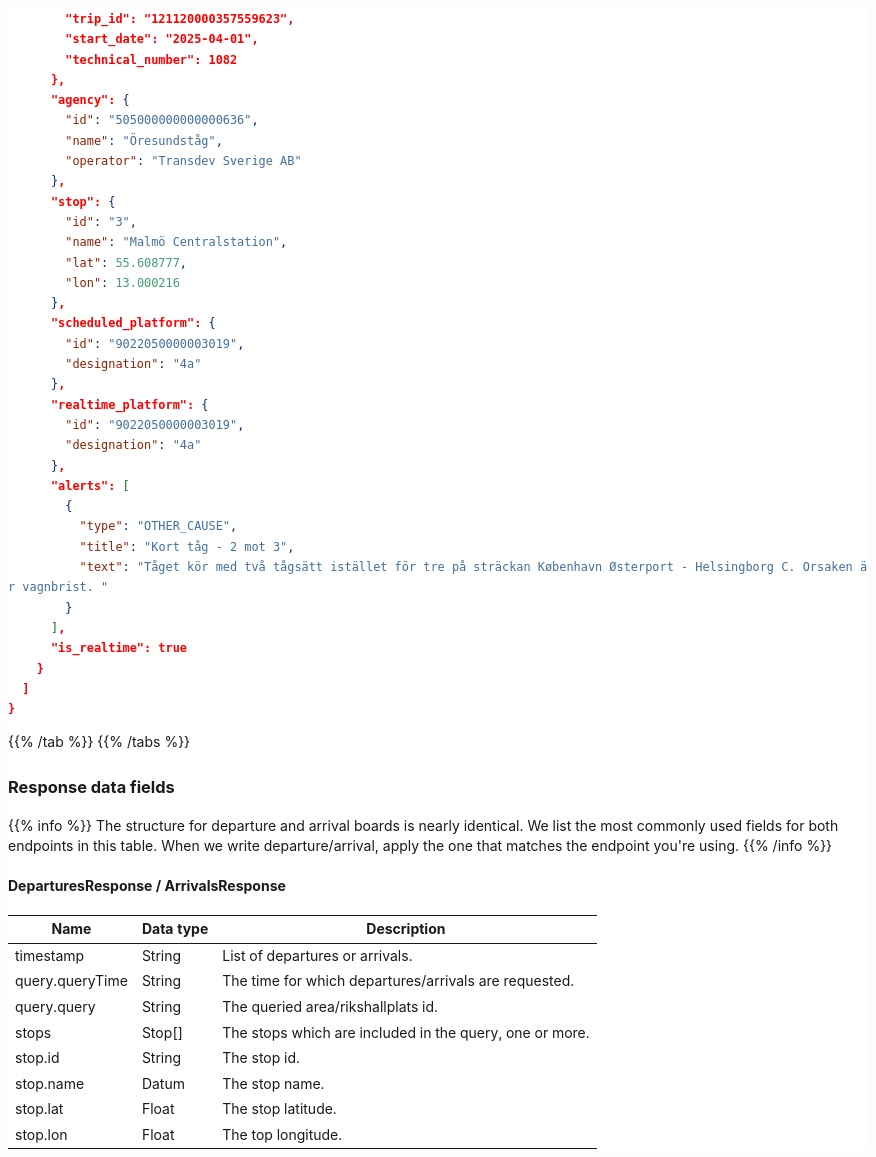 ```json
        "trip_id": "121120000357559623",
        "start_date": "2025-04-01",
        "technical_number": 1082
      },
      "agency": {
        "id": "505000000000000636",
        "name": "Öresundståg",
        "operator": "Transdev Sverige AB"
      },
      "stop": {
        "id": "3",
        "name": "Malmö Centralstation",
        "lat": 55.608777,
        "lon": 13.000216
      },
      "scheduled_platform": {
        "id": "9022050000003019",
        "designation": "4a"
      },
      "realtime_platform": {
        "id": "9022050000003019",
        "designation": "4a"
      },
      "alerts": [
        {
          "type": "OTHER_CAUSE",
          "title": "Kort tåg - 2 mot 3",
          "text": "Tåget kör med två tågsätt istället för tre på sträckan København Østerport - Helsingborg C. Orsaken är vagnbrist. "
        }
      ],
      "is_realtime": true
    }
  ]
}
```

{{% /tab %}} {{% /tabs %}}

### Response data fields

{{% info %}} The structure for departure and arrival boards is nearly identical. We list the most commonly used fields
for both endpoints in this table. When we write departure/arrival, apply the one that matches the endpoint you're using.
{{% /info %}}

#### DeparturesResponse / ArrivalsResponse

| **Name**              | **Data type**    | **Description**                                                                                                                                                                                    |
|-----------------------|------------------|----------------------------------------------------------------------------------------------------------------------------------------------------------------------------------------------------|
| timestamp             | String           | List of departures or arrivals.                                                                                                                                                                    |
| query.queryTime       | String           | The time for which departures/arrivals are requested.                                                                                                                                              |
| query.query           | String           | The queried area/rikshallplats id.                                                                                                                                                                 |
| stops                 | Stop[]           | The stops which are included in the query, one or more.                                                                                                                                            |
| stop.id               | String           | The stop id.                                                                                                                                                                                       |
| stop.name             | Datum            | The stop name.                                                                                                                                                                                     |
| stop.lat              | Float            | The stop latitude.                                                                                                                                                                                 |                                                                                                          
| stop.lon              | Float            | The top longitude.                                                                                                                                                                                 |